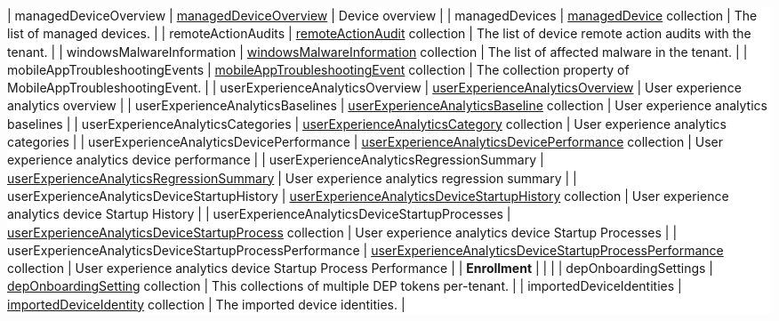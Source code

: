 | managedDeviceOverview                                  | [managedDeviceOverview](../resources/intune-devices-manageddeviceoverview.md)                                                                              | Device overview                                                                                                                                             |
| managedDevices                                         | [managedDevice](../resources/intune-devices-manageddevice.md) collection                                                                                   | The list of managed devices.                                                                                                                                |
| remoteActionAudits                                     | [remoteActionAudit](../resources/intune-devices-remoteactionaudit.md) collection                                                                           | The list of device remote action audits with the tenant.                                                                                                    |
| windowsMalwareInformation                              | [windowsMalwareInformation](../resources/intune-devices-windowsmalwareinformation.md) collection                                                           | The list of affected malware in the tenant.                                                                                                                 |
| mobileAppTroubleshootingEvents                         | [mobileAppTroubleshootingEvent](../resources/intune-shared-mobileapptroubleshootingevent.md) collection                                                    | The collection property of MobileAppTroubleshootingEvent.                                                                                                   |
| userExperienceAnalyticsOverview                        | [userExperienceAnalyticsOverview](../resources/intune-devices-userExperienceAnalyticsOverview.md)                                                          | User experience analytics overview                                                                                                                          |
| userExperienceAnalyticsBaselines                       | [userExperienceAnalyticsBaseline](../resources/intune-devices-userExperienceAnalyticsBaseline.md) collection                                               | User experience analytics baselines                                                                                                                         |
| userExperienceAnalyticsCategories                      | [userExperienceAnalyticsCategory](../resources/intune-devices-userExperienceAnalyticsCategory.md) collection                                               | User experience analytics categories                                                                                                                        |
| userExperienceAnalyticsDevicePerformance               | [userExperienceAnalyticsDevicePerformance](../resources/intune-devices-userExperienceAnalyticsDevicePerformance.md) collection                             | User experience analytics device performance                                                                                                                |
| userExperienceAnalyticsRegressionSummary               | [userExperienceAnalyticsRegressionSummary](../resources/intune-devices-userExperienceAnalyticsRegressionSummary.md)                                        | User experience analytics regression summary                                                                                                                |
| userExperienceAnalyticsDeviceStartupHistory            | [userExperienceAnalyticsDeviceStartupHistory](../resources/intune-devices-userExperienceAnalyticsDeviceStartupHistory.md) collection                       | User experience analytics device Startup History                                                                                                            |
| userExperienceAnalyticsDeviceStartupProcesses          | [userExperienceAnalyticsDeviceStartupProcess](../resources/intune-devices-userExperienceAnalyticsDeviceStartupProcess.md) collection                       | User experience analytics device Startup Processes                                                                                                          |
| userExperienceAnalyticsDeviceStartupProcessPerformance | [userExperienceAnalyticsDeviceStartupProcessPerformance](../resources/intune-devices-userExperienceAnalyticsDeviceStartupProcessPerformance.md) collection | User experience analytics device Startup Process Performance                                                                                                |
| **Enrollment**                                         |                                                                                                                                                            |                                                                                                                                                             |
| depOnboardingSettings                                  | [depOnboardingSetting](../resources/intune-enrollment-deponboardingsetting.md) collection                                                                  | This collections of multiple DEP tokens per-tenant.                                                                                                         |
| importedDeviceIdentities                               | [importedDeviceIdentity](../resources/intune-enrollment-importeddeviceidentity.md) collection                                                              | The imported device identities.                                                                                                                             |